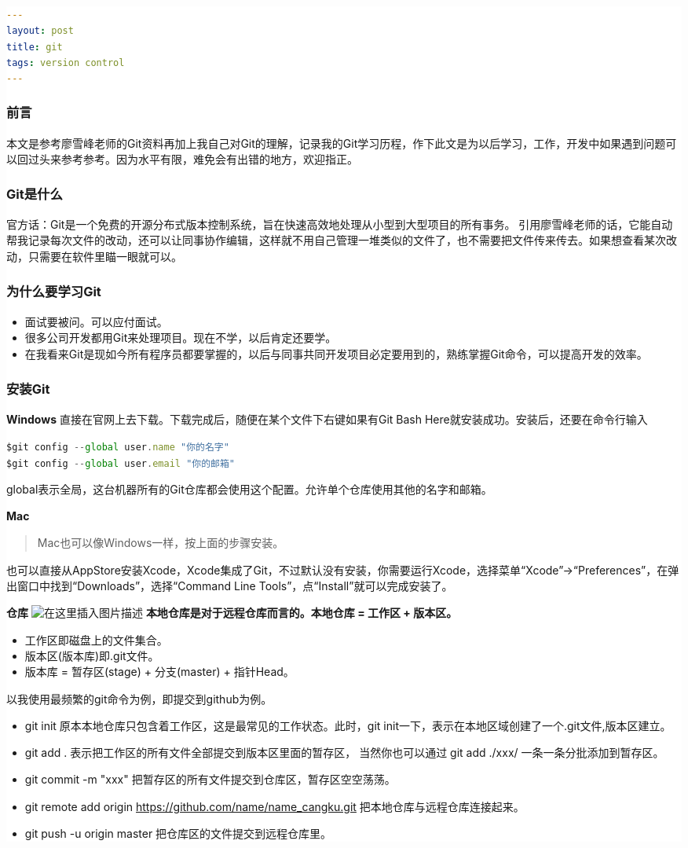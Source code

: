 ```yaml
---
layout: post
title: git
tags: version control
---
```



### 前言
本文是参考廖雪峰老师的Git资料再加上我自己对Git的理解，记录我的Git学习历程，作下此文是为以后学习，工作，开发中如果遇到问题可以回过头来参考参考。因为水平有限，难免会有出错的地方，欢迎指正。

### Git是什么
官方话：Git是一个免费的开源分布式版本控制系统，旨在快速高效地处理从小型到大型项目的所有事务。
引用廖雪峰老师的话，它能自动帮我记录每次文件的改动，还可以让同事协作编辑，这样就不用自己管理一堆类似的文件了，也不需要把文件传来传去。如果想查看某次改动，只需要在软件里瞄一眼就可以。

### 为什么要学习Git

 - 面试要被问。可以应付面试。
 -  很多公司开发都用Git来处理项目。现在不学，以后肯定还要学。
 -  在我看来Git是现如今所有程序员都要掌握的，以后与同事共同开发项目必定要用到的，熟练掌握Git命令，可以提高开发的效率。

### 安装Git

**Windows**
直接在官网上去下载。下载完成后，随便在某个文件下右键如果有Git Bash Here就安装成功。安装后，还要在命令行输入

```js
$git config --global user.name "你的名字"
$git config --global user.email "你的邮箱"
```

global表示全局，这台机器所有的Git仓库都会使用这个配置。允许单个仓库使用其他的名字和邮箱。

**Mac**

> Mac也可以像Windows一样，按上面的步骤安装。

也可以直接从AppStore安装Xcode，Xcode集成了Git，不过默认没有安装，你需要运行Xcode，选择菜单“Xcode”->“Preferences”，在弹出窗口中找到“Downloads”，选择“Command Line Tools”，点“Install”就可以完成安装了。

**仓库**
![在这里插入图片描述](https://img-blog.csdnimg.cn/2019111309141876.png?x-oss-process=image/watermark,type_ZmFuZ3poZW5naGVpdGk,shadow_10,text_aHR0cHM6Ly9ibG9nLmNzZG4ubmV0L3FxXzM5NzM1MDQw,size_16,color_FFFFFF,t_70)
**本地仓库是对于远程仓库而言的。本地仓库 = 工作区 + 版本区。**

 - 工作区即磁盘上的文件集合。
 -  版本区(版本库)即.git文件。 
 - 版本库 = 暂存区(stage) + 分支(master) + 指针Head。

以我使用最频繁的git命令为例，即提交到github为例。

 - git init 原本本地仓库只包含着工作区，这是最常见的工作状态。此时，git
   init一下，表示在本地区域创建了一个.git文件,版本区建立。 
  
 - git add . 表示把工作区的所有文件全部提交到版本区里面的暂存区， 当然你也可以通过 git add ./xxx/ 一条一条分批添加到暂存区。
 -  git commit -m "xxx"  把暂存区的所有文件提交到仓库区，暂存区空空荡荡。 
 - git remote add origin    https://github.com/name/name_cangku.git 把本地仓库与远程仓库连接起来。 
 - git push -u  origin master 把仓库区的文件提交到远程仓库里。
   